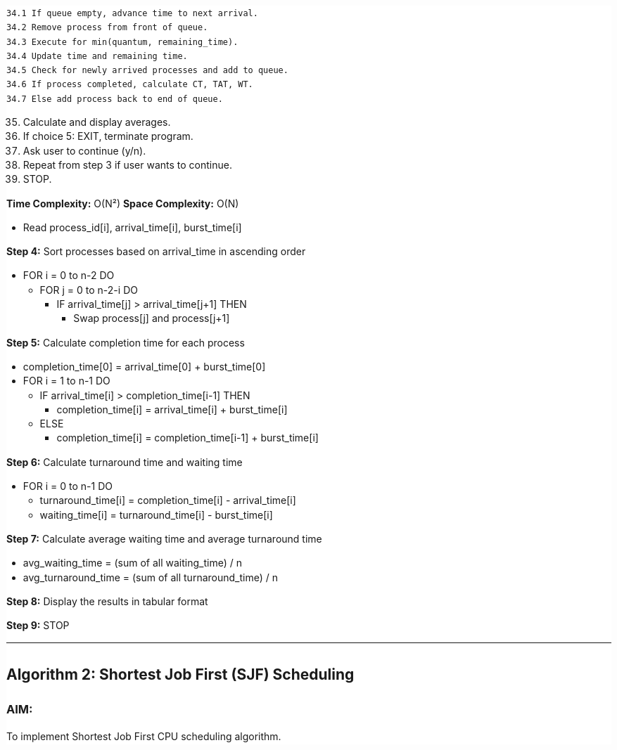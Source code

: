     34.1 If queue empty, advance time to next arrival.
    34.2 Remove process from front of queue.
    34.3 Execute for min(quantum, remaining_time).
    34.4 Update time and remaining time.
    34.5 Check for newly arrived processes and add to queue.
    34.6 If process completed, calculate CT, TAT, WT.
    34.7 Else add process back to end of queue.
35. Calculate and display averages.
36. If choice 5: EXIT, terminate program.
37. Ask user to continue (y/n).
38. Repeat from step 3 if user wants to continue.
39. STOP.

**Time Complexity:** O(N²)
**Space Complexity:** O(N)

- Read process_id[i], arrival_time[i], burst_time[i]

**Step 4:** Sort processes based on arrival_time in ascending order

- FOR i = 0 to n-2 DO
  - FOR j = 0 to n-2-i DO
    - IF arrival_time[j] > arrival_time[j+1] THEN
      - Swap process[j] and process[j+1]

**Step 5:** Calculate completion time for each process

- completion_time[0] = arrival_time[0] + burst_time[0]
- FOR i = 1 to n-1 DO
  - IF arrival_time[i] > completion_time[i-1] THEN
    - completion_time[i] = arrival_time[i] + burst_time[i]
  - ELSE
    - completion_time[i] = completion_time[i-1] + burst_time[i]

**Step 6:** Calculate turnaround time and waiting time

- FOR i = 0 to n-1 DO
  - turnaround_time[i] = completion_time[i] - arrival_time[i]
  - waiting_time[i] = turnaround_time[i] - burst_time[i]

**Step 7:** Calculate average waiting time and average turnaround time

- avg_waiting_time = (sum of all waiting_time) / n
- avg_turnaround_time = (sum of all turnaround_time) / n

**Step 8:** Display the results in tabular format

**Step 9:** STOP

---

## **Algorithm 2: Shortest Job First (SJF) Scheduling**

### **AIM:**

To implement Shortest Job First CPU scheduling algorithm.
